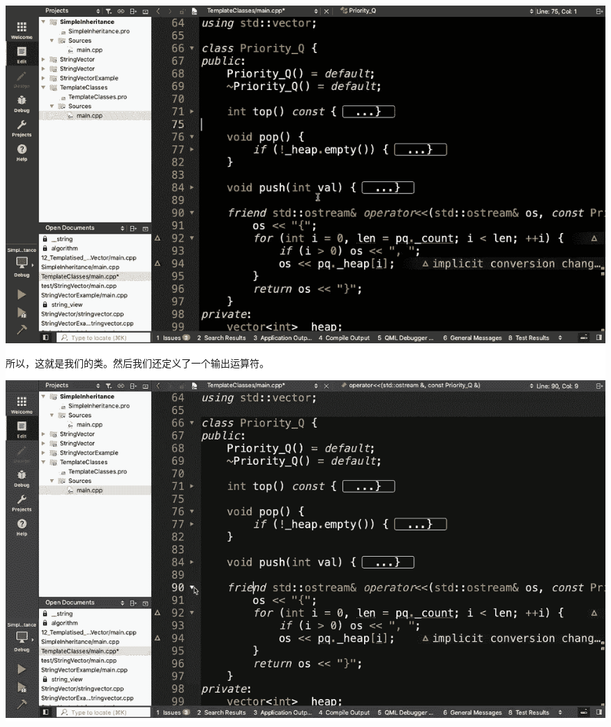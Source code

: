 ![](img/a4b980998b6225eedb4acbba68ffddf3_16.png)

所以，这就是我们的类。然后我们还定义了一个输出运算符。

![](img/a4b980998b6225eedb4acbba68ffddf3_18.png)

